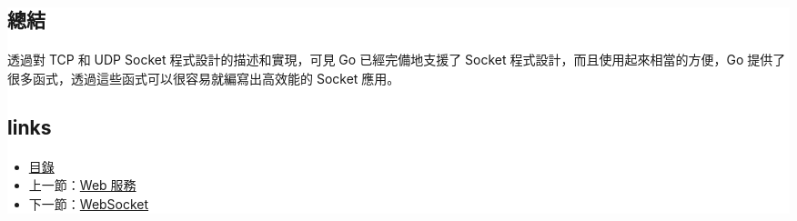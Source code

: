 ## 總結
透過對 TCP 和 UDP Socket 程式設計的描述和實現，可見 Go 已經完備地支援了 Socket 程式設計，而且使用起來相當的方便，Go 提供了很多函式，透過這些函式可以很容易就編寫出高效能的 Socket 應用。


## links
   * [目錄](<preface.md>)
   * 上一節：[Web 服務](<08.0.md>)
   * 下一節：[WebSocket](<08.2.md>)
